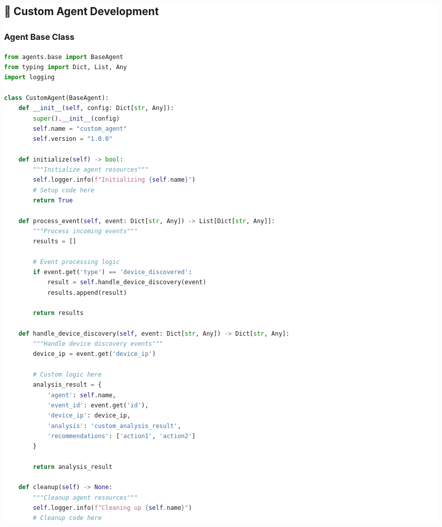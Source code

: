 ## 🔨 Custom Agent Development

### Agent Base Class

```python
from agents.base import BaseAgent
from typing import Dict, List, Any
import logging

class CustomAgent(BaseAgent):
    def __init__(self, config: Dict[str, Any]):
        super().__init__(config)
        self.name = "custom_agent"
        self.version = "1.0.0"
        
    def initialize(self) -> bool:
        """Initialize agent resources"""
        self.logger.info(f"Initializing {self.name}")
        # Setup code here
        return True
        
    def process_event(self, event: Dict[str, Any]) -> List[Dict[str, Any]]:
        """Process incoming events"""
        results = []
        
        # Event processing logic
        if event.get('type') == 'device_discovered':
            result = self.handle_device_discovery(event)
            results.append(result)
            
        return results
        
    def handle_device_discovery(self, event: Dict[str, Any]) -> Dict[str, Any]:
        """Handle device discovery events"""
        device_ip = event.get('device_ip')
        
        # Custom logic here
        analysis_result = {
            'agent': self.name,
            'event_id': event.get('id'),
            'device_ip': device_ip,
            'analysis': 'custom_analysis_result',
            'recommendations': ['action1', 'action2']
        }
        
        return analysis_result
        
    def cleanup(self) -> None:
        """Cleanup agent resources"""
        self.logger.info(f"Cleaning up {self.name}")
        # Cleanup code here
```
